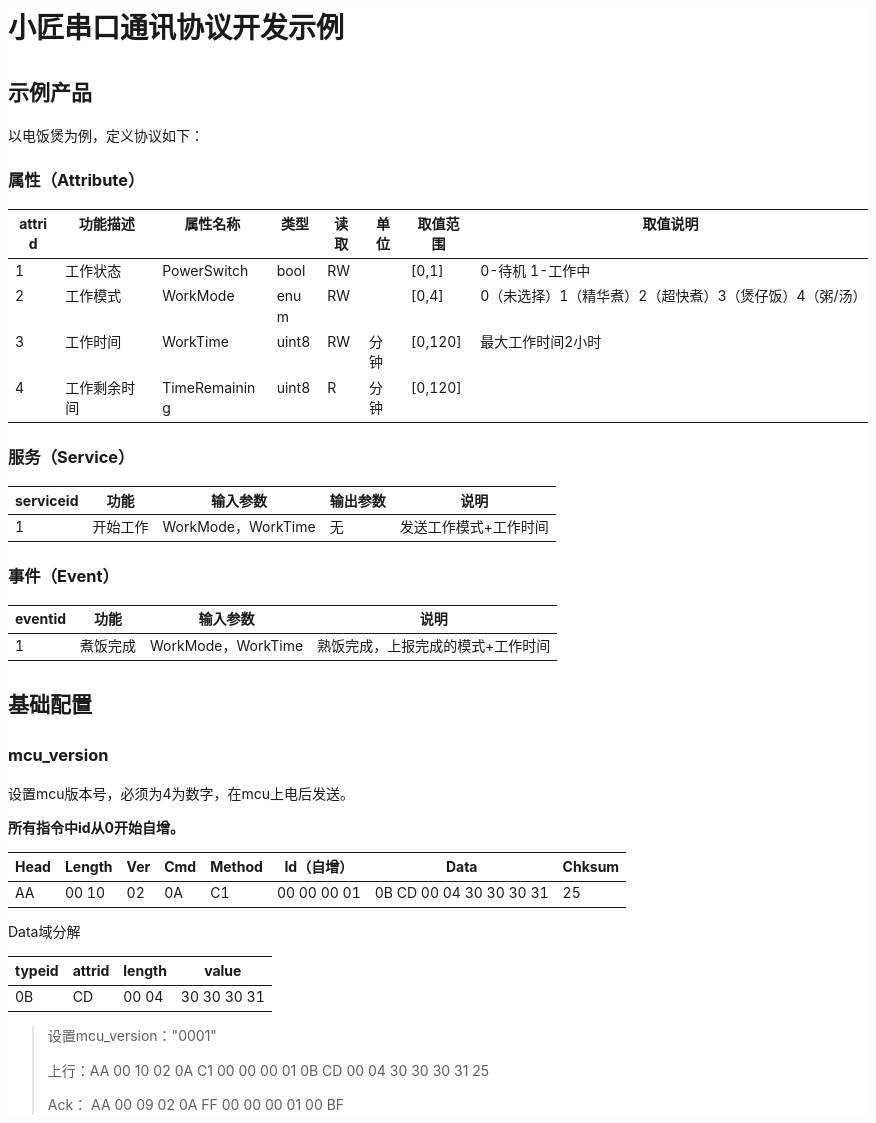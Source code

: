 # 小匠串口通讯协议开发示例

## 示例产品

以电饭煲为例，定义协议如下：

### 属性（Attribute）

| attrid | 功能描述     | 属性名称      | 类型  | 读取 | 单位 | 取值范围 | 取值说明                                               |
| ------ | ------------ | ------------- | ----- | ---- | ---- | -------- | ------------------------------------------------------ |
| 1      | 工作状态     | PowerSwitch   | bool  | RW   |      | [0,1]    | 0-待机 1-工作中                                        |
| 2      | 工作模式     | WorkMode      | enum  | RW   |      | [0,4]    | 0（未选择）1（精华煮）2（超快煮）3（煲仔饭）4（粥/汤） |
| 3      | 工作时间     | WorkTime      | uint8 | RW   | 分钟 | [0,120]  | 最大工作时间2小时                                      |
| 4      | 工作剩余时间 | TimeRemaining | uint8 | R    | 分钟 | [0,120]  |                                                        |

### 服务（Service）

| serviceid | 功能     | 输入参数           | 输出参数 | 说明                  |
| --------- | -------- | ------------------ | -------- | --------------------- |
| 1         | 开始工作 | WorkMode，WorkTime | 无       | 发送工作模式+工作时间 |

### 事件（Event）

| eventid | 功能     | 输入参数           | 说明                              |
| ------- | -------- | ------------------ | --------------------------------- |
| 1       | 煮饭完成 | WorkMode，WorkTime | 熟饭完成，上报完成的模式+工作时间 |

## 基础配置 

### mcu_version

设置mcu版本号，必须为4为数字，在mcu上电后发送。

**所有指令中id从0开始自增。**

| Head | Length | Ver  | Cmd  | Method | Id（自增）  | Data                    | Chksum |
| ---- | ------ | ---- | ---- | ------ | ----------- | ----------------------- | ------ |
| AA   | 00 10  | 02   | 0A   | C1     | 00 00 00 01 | 0B CD 00 04 30 30 30 31 | 25     |

Data域分解

| typeid | attrid | length | value       |
| ------ | ------ | ------ | ----------- |
| 0B     | CD     | 00 04  | 30 30 30 31 |

> 设置mcu_version："0001"
>
> 上行：AA 00 10 02 0A C1 00 00 00 01 0B CD 00 04 30 30 30 31 25
>
> Ack： AA 00 09 02 0A FF 00 00 00 01 00 BF
